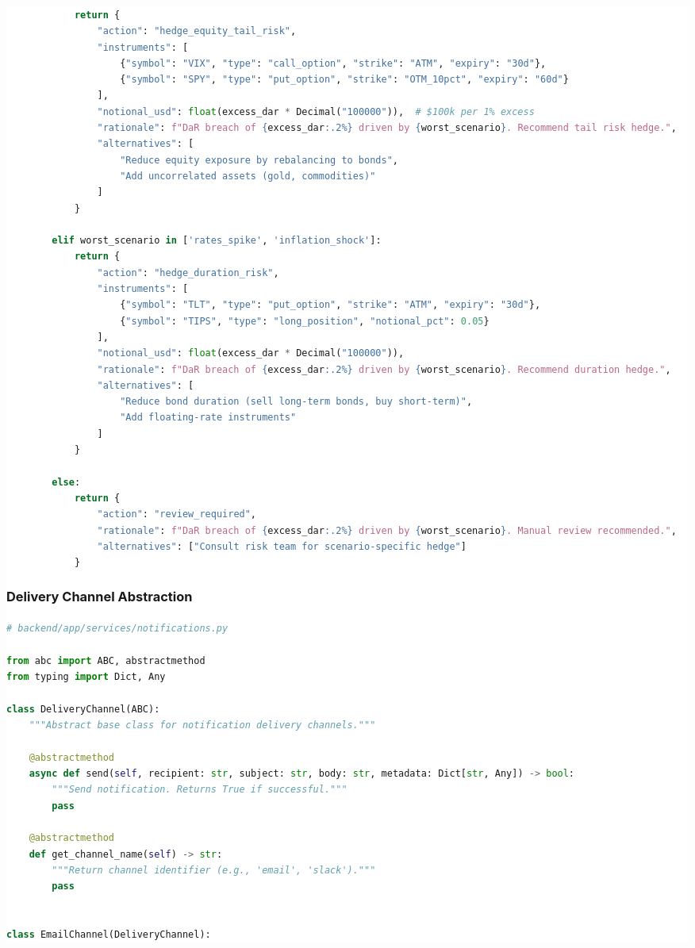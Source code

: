 ```python
            return {
                "action": "hedge_equity_tail_risk",
                "instruments": [
                    {"symbol": "VIX", "type": "call_option", "strike": "ATM", "expiry": "30d"},
                    {"symbol": "SPY", "type": "put_option", "strike": "OTM_10pct", "expiry": "60d"}
                ],
                "notional_usd": float(excess_dar * Decimal("100000")),  # $100k per 1% excess
                "rationale": f"DaR breach of {excess_dar:.2%} driven by {worst_scenario}. Recommend tail risk hedge.",
                "alternatives": [
                    "Reduce equity exposure by rebalancing to bonds",
                    "Add uncorrelated assets (gold, commodities)"
                ]
            }

        elif worst_scenario in ['rates_spike', 'inflation_shock']:
            return {
                "action": "hedge_duration_risk",
                "instruments": [
                    {"symbol": "TLT", "type": "put_option", "strike": "ATM", "expiry": "30d"},
                    {"symbol": "TIPS", "type": "long_position", "notional_pct": 0.05}
                ],
                "notional_usd": float(excess_dar * Decimal("100000")),
                "rationale": f"DaR breach of {excess_dar:.2%} driven by {worst_scenario}. Recommend duration hedge.",
                "alternatives": [
                    "Reduce bond duration (sell long-term bonds, buy short-term)",
                    "Add floating-rate instruments"
                ]
            }

        else:
            return {
                "action": "review_required",
                "rationale": f"DaR breach of {excess_dar:.2%} driven by {worst_scenario}. Manual review recommended.",
                "alternatives": ["Consult risk team for scenario-specific hedge"]
            }
```

### Delivery Channel Abstraction
```python
# backend/app/services/notifications.py

from abc import ABC, abstractmethod
from typing import Dict, Any

class DeliveryChannel(ABC):
    """Abstract base class for notification delivery channels."""

    @abstractmethod
    async def send(self, recipient: str, subject: str, body: str, metadata: Dict[str, Any]) -> bool:
        """Send notification. Returns True if successful."""
        pass

    @abstractmethod
    def get_channel_name(self) -> str:
        """Return channel identifier (e.g., 'email', 'slack')."""
        pass


class EmailChannel(DeliveryChannel):
```
